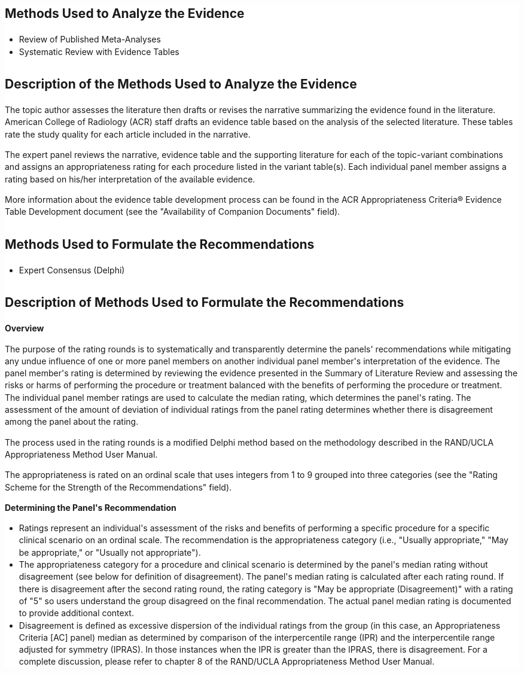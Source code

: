 ## Methods Used to Analyze the Evidence

- Review of Published Meta-Analyses
- Systematic Review with Evidence Tables

## Description of the Methods Used to Analyze the Evidence



The topic author assesses the literature then drafts or revises the narrative summarizing the evidence found in the literature. American College of Radiology (ACR) staff drafts an evidence table based on the analysis of the selected literature. These tables rate the study quality for each article included in the narrative. 

The expert panel reviews the narrative, evidence table and the supporting literature for each of the topic-variant combinations and assigns an appropriateness rating for each procedure listed in the variant table(s). Each individual panel member assigns a rating based on his/her interpretation of the available evidence. 

More information about the evidence table development process can be found in the ACR Appropriateness Criteria® Evidence Table Development document (see the "Availability of Companion Documents" field). 

## Methods Used to Formulate the Recommendations

- Expert Consensus (Delphi)

## Description of Methods Used to Formulate the Recommendations



**Overview**

The purpose of the rating rounds is to systematically and transparently determine the panels' recommendations while mitigating any undue influence of one or more panel members on another individual panel member's interpretation of the evidence. The panel member's rating is determined by reviewing the evidence presented in the Summary of Literature Review and assessing the risks or harms of performing the procedure or treatment balanced with the benefits of performing the procedure or treatment. The individual panel member ratings are used to calculate the median rating, which determines the panel's rating. The assessment of the amount of deviation of individual ratings from the panel rating determines whether there is disagreement among the panel about the rating.

The process used in the rating rounds is a modified Delphi method based on the methodology described in the RAND/UCLA Appropriateness Method User Manual. 

The appropriateness is rated on an ordinal scale that uses integers from 1 to 9 grouped into three categories (see the "Rating Scheme for the Strength of the Recommendations" field). 

**Determining the Panel's Recommendation**

  * Ratings represent an individual's assessment of the risks and benefits of performing a specific procedure for a specific clinical scenario on an ordinal scale. The recommendation is the appropriateness category (i.e., "Usually appropriate," "May be appropriate," or "Usually not appropriate"). 
  * The appropriateness category for a procedure and clinical scenario is determined by the panel's median rating without disagreement (see below for definition of disagreement). The panel's median rating is calculated after each rating round. If there is disagreement after the second rating round, the rating category is "May be appropriate (Disagreement)" with a rating of "5" so users understand the group disagreed on the final recommendation. The actual panel median rating is documented to provide additional context. 
  * Disagreement is defined as excessive dispersion of the individual ratings from the group (in this case, an Appropriateness Criteria [AC] panel) median as determined by comparison of the interpercentile range (IPR) and the interpercentile range adjusted for symmetry (IPRAS). In those instances when the IPR is greater than the IPRAS, there is disagreement. For a complete discussion, please refer to chapter 8 of the RAND/UCLA Appropriateness Method User Manual. 